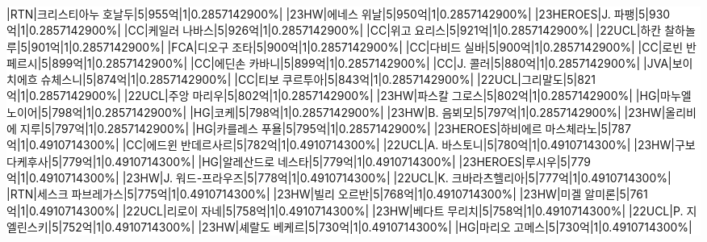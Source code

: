 |RTN|크리스티아누 호날두|5|955억|1|0.2857142900%|
|23HW|에네스 위날|5|950억|1|0.2857142900%|
|23HEROES|J. 파팽|5|930억|1|0.2857142900%|
|CC|케일러 나바스|5|926억|1|0.2857142900%|
|CC|위고 요리스|5|921억|1|0.2857142900%|
|22UCL|하칸 찰하놀루|5|901억|1|0.2857142900%|
|FCA|디오구 조타|5|900억|1|0.2857142900%|
|CC|다비드 실바|5|900억|1|0.2857142900%|
|CC|로빈 반페르시|5|899억|1|0.2857142900%|
|CC|에딘손 카바니|5|899억|1|0.2857142900%|
|CC|J. 콜러|5|880억|1|0.2857142900%|
|JVA|보이치에흐 슈체스니|5|874억|1|0.2857142900%|
|CC|티보 쿠르투아|5|843억|1|0.2857142900%|
|22UCL|그리말도|5|821억|1|0.2857142900%|
|22UCL|주앙 마리우|5|802억|1|0.2857142900%|
|23HW|파스칼 그로스|5|802억|1|0.2857142900%|
|HG|마누엘 노이어|5|798억|1|0.2857142900%|
|HG|코케|5|798억|1|0.2857142900%|
|23HW|B. 음뵈모|5|797억|1|0.2857142900%|
|23HW|올리비에 지루|5|797억|1|0.2857142900%|
|HG|카를레스 푸욜|5|795억|1|0.2857142900%|
|23HEROES|하비에르 마스체라노|5|787억|1|0.4910714300%|
|CC|에드윈 반데르사르|5|782억|1|0.4910714300%|
|22UCL|A. 바스토니|5|780억|1|0.4910714300%|
|23HW|구보 다케후사|5|779억|1|0.4910714300%|
|HG|알레산드로 네스타|5|779억|1|0.4910714300%|
|23HEROES|루시우|5|779억|1|0.4910714300%|
|23HW|J. 워드-프라우즈|5|778억|1|0.4910714300%|
|22UCL|K. 크바라츠헬리아|5|777억|1|0.4910714300%|
|RTN|세스크 파브레가스|5|775억|1|0.4910714300%|
|23HW|빌리 오르반|5|768억|1|0.4910714300%|
|23HW|미겔 알미론|5|761억|1|0.4910714300%|
|22UCL|리로이 자네|5|758억|1|0.4910714300%|
|23HW|베다트 무리치|5|758억|1|0.4910714300%|
|22UCL|P. 지엘린스키|5|752억|1|0.4910714300%|
|23HW|셰랄도 베케르|5|730억|1|0.4910714300%|
|HG|마리오 고메스|5|730억|1|0.4910714300%|